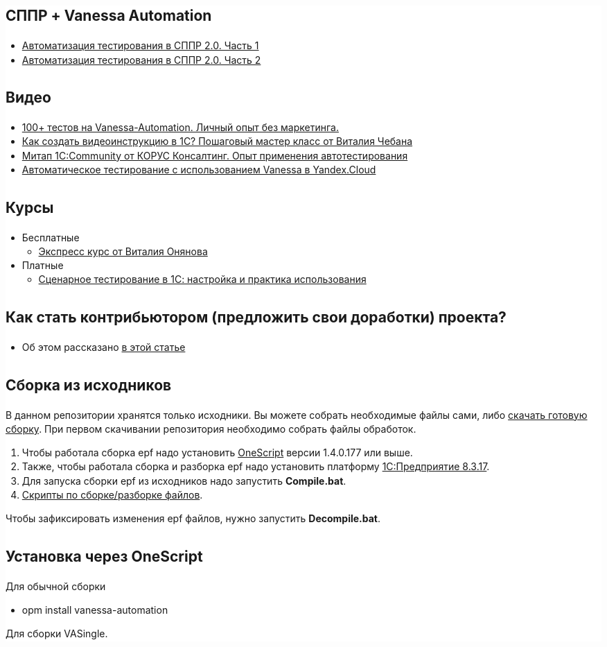 ## СППР + Vanessa Automation

* [Автоматизация тестирования в СППР 2.0. Часть 1](https://www.youtube.com/watch?v=1UBlV4kWx_o)
* [Автоматизация тестирования в СППР 2.0. Часть 2](https://www.youtube.com/watch?v=gKJmJKIe-nA)

## Видео

* [100+ тестов на Vanessa-Automation. Личный опыт без маркетинга.](https://www.youtube.com/watch?v=_YrmLnM9J1A)
* [Как создать видеоинструкцию в 1С? Пошаговый мастер класс от Виталия Чебана](https://www.youtube.com/watch?v=Jg1sSb-O-F0)
* [Митап 1С:Community от КОРУС Консалтинг. Опыт применения автотестирования](https://www.youtube.com/watch?v=OAT_a25XIXQ)
* [Автоматическое тестирование с использованием Vanessa в Yandex.Cloud](https://m.youtube.com/watch?v=vTAVedABBGQ)

## Курсы
* Бесплатные
   - [Экспресс курс от Виталия Онянова](https://www.youtube.com/playlist?list=PLLbbYbSDiWvfWjD9MdX8C235JvT_YcqoN)
* Платные
   - [Сценарное тестирование в 1С: настройка и практика использования](https://xn----1-bedvffifm4g.xn--p1ai/courses/1c-testing-qa-2022/)

## Как стать контрибьютором (предложить свои доработки) проекта?
* Об этом рассказано [в этой статье](https://infostart.ru/public/1092009/)

## Сборка из исходников

В данном репозитории хранятся только исходники.
Вы можете собрать необходимые файлы сами, либо [скачать готовую сборку](https://github.com/Pr-Mex/vanessa-automation/releases).
При первом скачивании репозитория необходимо собрать файлы обработок.

1. Чтобы работала сборка epf надо установить [OneScript](http://oscript.io) версии 1.4.0.177 или выше.
2. Также, чтобы работала сборка и разборка epf надо установить платформу [1С:Предприятие 8.3.17](https://releases.1c.ru).
3. Для запуска сборки epf из исходников надо запустить **Compile.bat**.
4. [Скрипты по сборке/разборке файлов](https://github.com/Pr-Mex/ExternalModulesConverterFor1C).

Чтобы зафиксировать изменения epf файлов, нужно запустить **Decompile.bat**.

## Установка через OneScript
Для обычной сборки

* opm install vanessa-automation

Для сборки VASingle.
